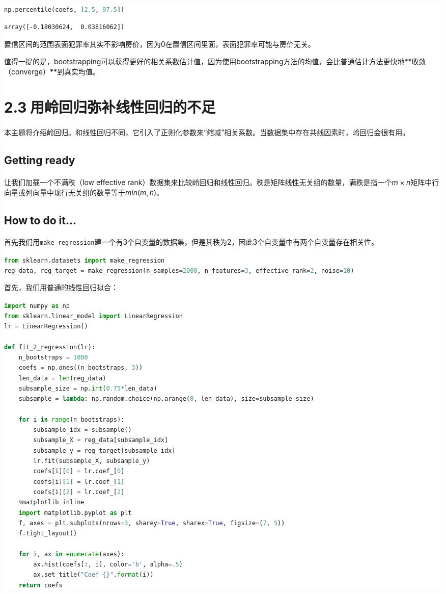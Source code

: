 
```python
np.percentile(coefs, [2.5, 97.5])
```




    array([-0.18030624,  0.03816062])



置信区间的范围表面犯罪率其实不影响房价，因为0在置信区间里面，表面犯罪率可能与房价无关。

值得一提的是，bootstrapping可以获得更好的相关系数估计值，因为使用bootstrapping方法的均值，会比普通估计方法更快地**收敛（converge）**到真实均值。



#  2.3 用岭回归弥补线性回归的不足

本主题将介绍岭回归。和线性回归不同，它引入了正则化参数来“缩减”相关系数。当数据集中存在共线因素时，岭回归会很有用。



## Getting ready

让我们加载一个不满秩（low effective rank）数据集来比较岭回归和线性回归。秩是矩阵线性无关组的数量，满秩是指一个$m \times n$矩阵中行向量或列向量中现行无关组的数量等于$min(m,n)$。

## How to do it...

首先我们用`make_regression`建一个有3个自变量的数据集，但是其秩为2，因此3个自变量中有两个自变量存在相关性。


```python
from sklearn.datasets import make_regression
reg_data, reg_target = make_regression(n_samples=2000, n_features=3, effective_rank=2, noise=10)
```

首先，我们用普通的线性回归拟合：


```python
import numpy as np
from sklearn.linear_model import LinearRegression
lr = LinearRegression()

def fit_2_regression(lr):
    n_bootstraps = 1000
    coefs = np.ones((n_bootstraps, 3))
    len_data = len(reg_data)
    subsample_size = np.int(0.75*len_data)
    subsample = lambda: np.random.choice(np.arange(0, len_data), size=subsample_size)

    for i in range(n_bootstraps):
        subsample_idx = subsample()
        subsample_X = reg_data[subsample_idx]
        subsample_y = reg_target[subsample_idx]
        lr.fit(subsample_X, subsample_y)
        coefs[i][0] = lr.coef_[0]
        coefs[i][1] = lr.coef_[1]
        coefs[i][2] = lr.coef_[2]
    %matplotlib inline
    import matplotlib.pyplot as plt
    f, axes = plt.subplots(nrows=3, sharey=True, sharex=True, figsize=(7, 5))
    f.tight_layout()

    for i, ax in enumerate(axes):
        ax.hist(coefs[:, i], color='b', alpha=.5)
        ax.set_title("Coef {}".format(i))
    return coefs

```